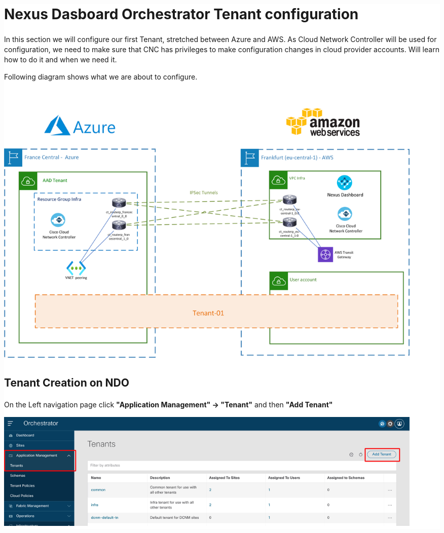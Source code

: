 # Nexus Dasboard Orchestrator Tenant configuration 

In this section we will configure our first Tenant, stretched between Azure and AWS. As Cloud Network Controller will be used for configuration, we need to make sure that CNC has privileges to make configuration changes in cloud provider accounts. Will learn how to do it and when we need it. 

Following diagram shows what we are about to configure. 

<img src="https://raw.githubusercontent.com/marcinduma/LTRCLD-2557/master/images/image49a.png" width = 800>

## Tenant Creation on NDO 

On the Left navigation page click **"Application Management" -> "Tenant"** and then **"Add Tenant"**

<img src="https://raw.githubusercontent.com/marcinduma/LTRCLD-2557/master/images/image50.png" width = 800>
